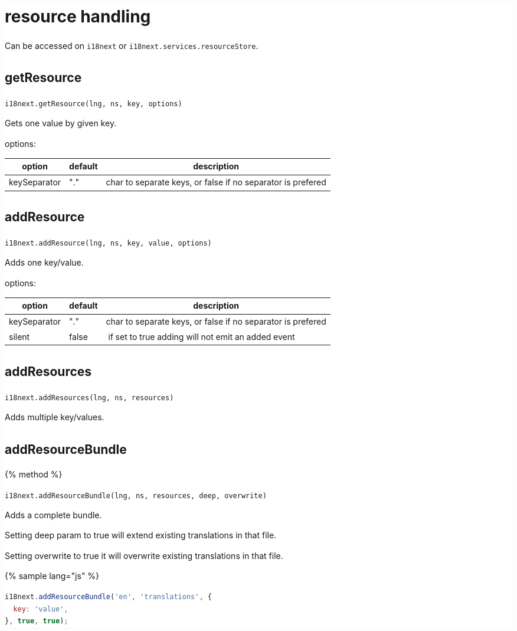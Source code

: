 # resource handling

Can be accessed on `i18next` or `i18next.services.resourceStore`.


## getResource

`i18next.getResource(lng, ns, key, options)`

Gets one value by given key.

options:

option        | default    | description
--------------|----------- | -----------------
keySeparator  | "."   | char to separate keys, or false if no separator is prefered 





## addResource

`i18next.addResource(lng, ns, key, value, options)`

Adds one key/value.

options:

option        | default    | description
--------------|----------- | -----------------
keySeparator  | "."   | char to separate keys, or false if no separator is prefered 
silent        | false | if set to true adding will not emit an added event



## addResources

`i18next.addResources(lng, ns, resources)`

Adds multiple key/values.


## addResourceBundle
{% method %}


`i18next.addResourceBundle(lng, ns, resources, deep, overwrite)`

Adds a complete bundle.

Setting deep param to true will extend existing translations in that file.

Setting overwrite to true it will overwrite existing translations in that file.

{% sample lang="js" %}

```js
i18next.addResourceBundle('en', 'translations', {
  key: 'value',
}, true, true);
```
